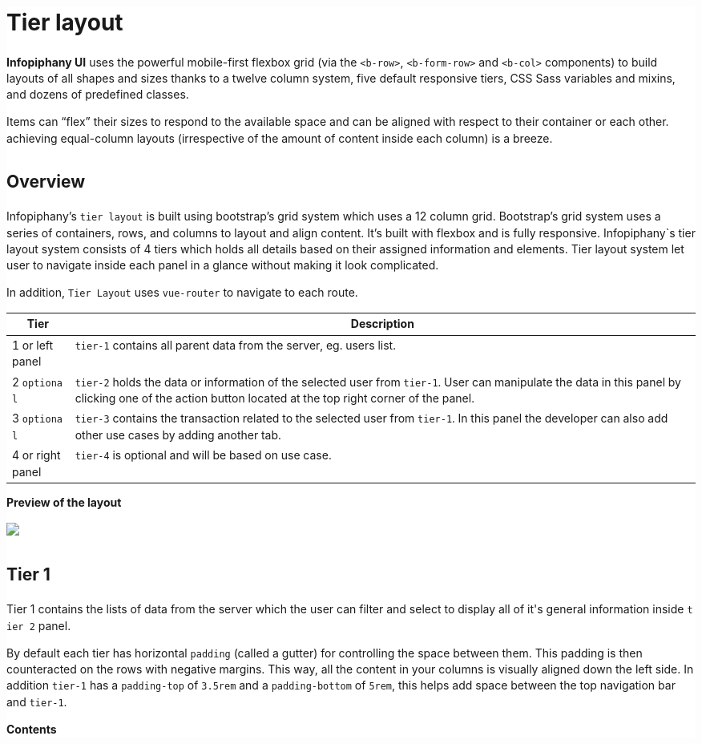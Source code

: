 # Tier layout <Badge text="In-progress" type="warning"/>

**Infopiphany UI** uses the powerful mobile-first flexbox grid (via the `<b-row>`, `<b-form-row>` and `<b-col>` components) to build layouts of all shapes and sizes thanks to a twelve column system, five default responsive tiers, CSS Sass variables and mixins, and dozens of predefined classes.

Items can “flex” their sizes to respond to the available space and can be aligned with respect to their container or each other. achieving equal-column layouts (irrespective of the amount of content inside each column) is a breeze.

## Overview

Infopiphany’s `tier layout` is built using bootstrap’s grid system which uses a 12 column grid. Bootstrap’s grid system uses a series of containers, rows, and columns to layout and align content. It’s built with flexbox and is fully responsive. Infopiphany`s tier layout system consists of 4 tiers which holds all details based on their assigned information and elements. Tier layout system let user to navigate inside each panel in a glance without making it look complicated.

In addition, `Tier Layout` uses `vue-router` to navigate to each route.

| Tier | Description |
| --- | --- |
| 1 or left panel | `tier-1` contains all parent data from the server, eg. users list. |
| 2 `optional` | `tier-2` holds the data or information of the selected user from `tier-1`. User can manipulate the data in this panel by clicking one of the action button located at the top right corner of the panel. |
| 3 `optional` | `tier-3` contains the transaction related to the selected user from `tier-1`. In this panel the developer can also add other use cases by adding another tab. |
| 4 or right panel | `tier-4` is optional and will be based on use case. |

**Preview of the layout**

<div class="app-styles">
  <div class="d-flex justify-content-center align-items-center shadow-sm">
    <div class="border">
      <img src="/overview.png">
    </div>
  </div>
</div>

## Tier 1

Tier 1 contains the lists of data from the server which the user can filter and select to display all of it's general information inside `tier 2` panel.

By default each tier has horizontal `padding` (called a gutter) for controlling the space between them. This padding is then counteracted on the rows with negative margins. This way, all the content in your columns is visually aligned down the left side. In addition `tier-1` has a `padding-top` of `3.5rem` and a `padding-bottom` of `5rem`, this helps add space between the top navigation bar and `tier-1`.

**Contents**
